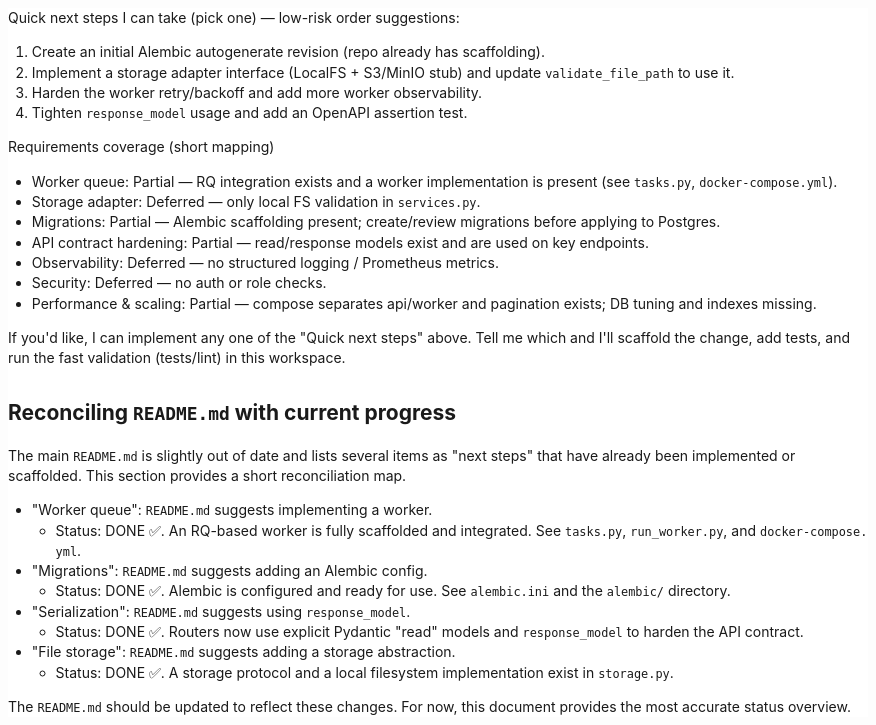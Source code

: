   Quick next steps I can take (pick one) — low-risk order suggestions:

  1. Create an initial Alembic autogenerate revision (repo already has
     scaffolding).
  2. Implement a storage adapter interface (LocalFS + S3/MinIO stub) and update
     `validate_file_path` to use it.
  3. Harden the worker retry/backoff and add more worker observability.
  4. Tighten `response_model` usage and add an OpenAPI assertion test.

  Requirements coverage (short mapping)

  - Worker queue: Partial — RQ integration exists and a worker implementation is
    present (see `tasks.py`, `docker-compose.yml`).
  - Storage adapter: Deferred — only local FS validation in `services.py`.
  - Migrations: Partial — Alembic scaffolding present; create/review migrations
    before applying to Postgres.
  - API contract hardening: Partial — read/response models exist and are used on
    key endpoints.
  - Observability: Deferred — no structured logging / Prometheus metrics.
  - Security: Deferred — no auth or role checks.
  - Performance & scaling: Partial — compose separates api/worker and pagination
    exists; DB tuning and indexes missing.

  If you'd like, I can implement any one of the "Quick next steps" above. Tell
  me which and I'll scaffold the change, add tests, and run the fast validation
  (tests/lint) in this workspace.

  Reconciling `README.md` with current progress
  ---------------------------------------------

  The main `README.md` is slightly out of date and lists several items as "next
  steps" that have already been implemented or scaffolded. This section provides
  a short reconciliation map.

  - "Worker queue": `README.md` suggests implementing a worker.
    - Status: DONE ✅. An RQ-based worker is fully scaffolded and integrated. See
      `tasks.py`, `run_worker.py`, and `docker-compose.yml`.
  - "Migrations": `README.md` suggests adding an Alembic config.
    - Status: DONE ✅. Alembic is configured and ready for use. See `alembic.ini`
      and the `alembic/` directory.
  - "Serialization": `README.md` suggests using `response_model`.
    - Status: DONE ✅. Routers now use explicit Pydantic "read" models and
      `response_model` to harden the API contract.
  - "File storage": `README.md` suggests adding a storage abstraction.
    - Status: DONE ✅. A storage protocol and a local filesystem implementation
      exist in `storage.py`.

  The `README.md` should be updated to reflect these changes. For now, this
  document provides the most accurate status overview.
